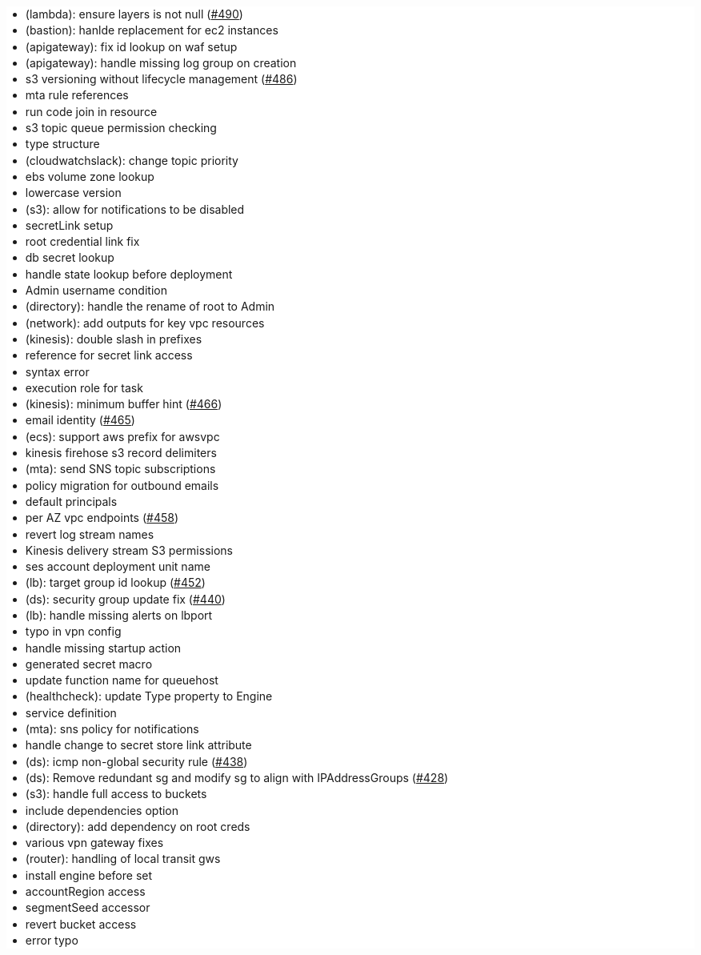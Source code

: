 * (lambda): ensure layers is not null ([#490](https://github.com/hamlet-io/engine-plugin-aws/issues/490))
* (bastion): hanlde replacement for ec2 instances
* (apigateway): fix id lookup on waf setup
* (apigateway): handle missing log group on creation
* s3 versioning without lifecycle management ([#486](https://github.com/hamlet-io/engine-plugin-aws/issues/486))
* mta rule references
* run code join in resource
* s3 topic queue permission checking
* type structure
* (cloudwatchslack): change topic priority
* ebs volume zone lookup
* lowercase version
* (s3): allow for notifications to be disabled
* secretLink setup
* root credential link fix
* db secret lookup
* handle state lookup before deployment
* Admin username condition
* (directory): handle the rename of root to Admin
* (network): add outputs for key vpc resources
* (kinesis): double slash in prefixes
* reference for secret link access
* syntax error
* execution role for task
* (kinesis): minimum buffer hint ([#466](https://github.com/hamlet-io/engine-plugin-aws/issues/466))
* email identity ([#465](https://github.com/hamlet-io/engine-plugin-aws/issues/465))
* (ecs): support aws prefix for awsvpc
* kinesis firehose s3 record delimiters
* (mta): send SNS topic subscriptions
* policy migration for outbound emails
* default principals
* per AZ vpc endpoints ([#458](https://github.com/hamlet-io/engine-plugin-aws/issues/458))
* revert log stream names
* Kinesis delivery stream S3 permissions
* ses account deployment unit name
* (lb): target group id lookup ([#452](https://github.com/hamlet-io/engine-plugin-aws/issues/452))
* (ds): security group update fix ([#440](https://github.com/hamlet-io/engine-plugin-aws/issues/440))
* (lb): handle missing alerts on lbport
* typo in vpn config
* handle missing startup action
* generated secret macro
* update function name for queuehost
* (healthcheck): update Type property to  Engine
* service definition
* (mta): sns policy for notifications
* handle change to secret store link attribute
* (ds): icmp non-global security rule ([#438](https://github.com/hamlet-io/engine-plugin-aws/issues/438))
* (ds): Remove redundant sg and modify sg to align with IPAddressGroups ([#428](https://github.com/hamlet-io/engine-plugin-aws/issues/428))
* (s3): handle full access to buckets
* include dependencies option
* (directory): add dependency on root creds
* various vpn gateway fixes
* (router): handling of local transit gws
* install engine before set
* accountRegion access
* segmentSeed accessor
* revert bucket access
* error typo